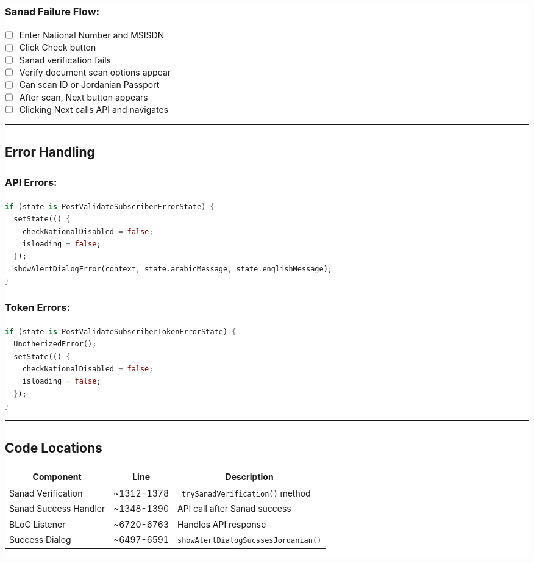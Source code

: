 ### Sanad Failure Flow:
- [ ] Enter National Number and MSISDN
- [ ] Click Check button
- [ ] Sanad verification fails
- [ ] Verify document scan options appear
- [ ] Can scan ID or Jordanian Passport
- [ ] After scan, Next button appears
- [ ] Clicking Next calls API and navigates

---

## Error Handling

### API Errors:
```dart
if (state is PostValidateSubscriberErrorState) {
  setState(() {
    checkNationalDisabled = false;
    isloading = false;
  });
  showAlertDialogError(context, state.arabicMessage, state.englishMessage);
}
```

### Token Errors:
```dart
if (state is PostValidateSubscriberTokenErrorState) {
  UnotherizedError();
  setState(() {
    checkNationalDisabled = false;
    isloading = false;
  });
}
```

---

## Code Locations

| Component | Line | Description |
|-----------|------|-------------|
| Sanad Verification | ~1312-1378 | `_trySanadVerification()` method |
| Sanad Success Handler | ~1348-1390 | API call after Sanad success |
| BLoC Listener | ~6720-6763 | Handles API response |
| Success Dialog | ~6497-6591 | `showAlertDialogSucssesJordanian()` |

---
